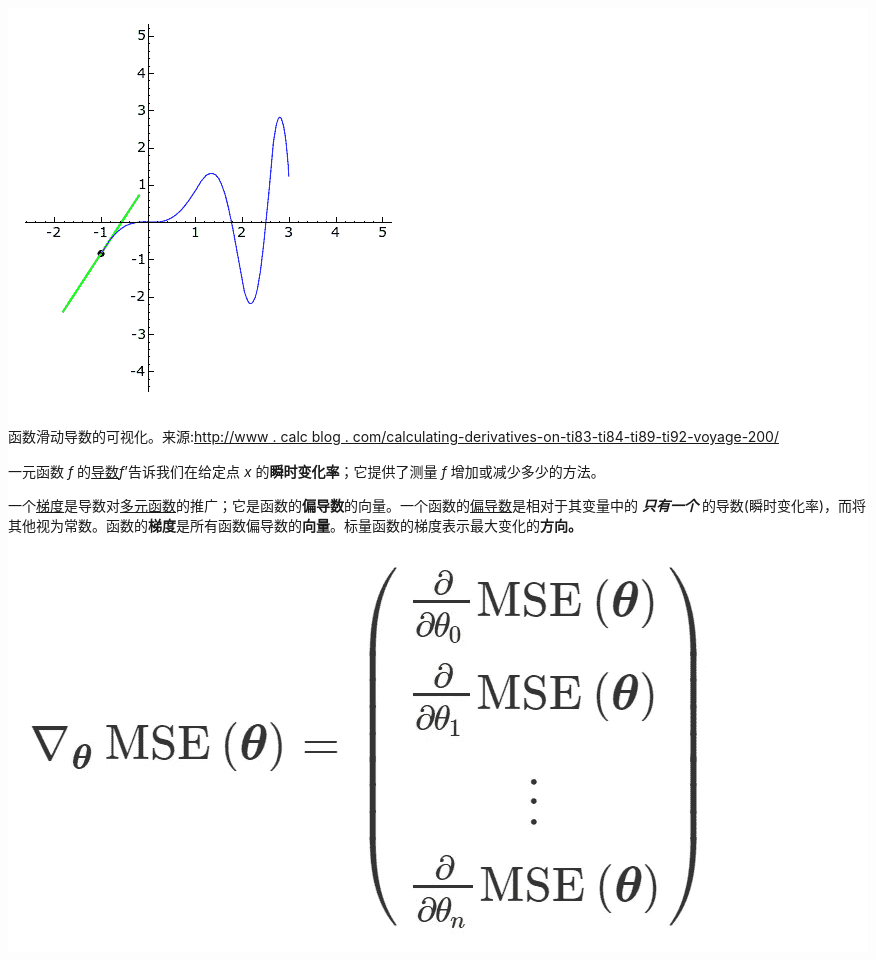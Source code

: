 ![](img/0b5ff432664a821f02691d480bd0421f.png)

函数滑动导数的可视化。来源:[http://www . calc blog . com/calculating-derivatives-on-ti83-ti84-ti89-ti92-voyage-200/](http://www.calcblog.com/calculating-derivatives-on-ti83-ti84-ti89-ti92-voyage-200/)

一元函数 *f* 的[导数](https://en.wikipedia.org/wiki/Derivative)*f*’告诉我们在给定点 *x* 的**瞬时变化率**；它提供了测量 *f* 增加或减少多少的方法。

一个[梯度](https://en.wikipedia.org/wiki/Gradient)是导数对[多元函数](https://www.khanacademy.org/math/multivariable-calculus/thinking-about-multivariable-function/ways-to-represent-multivariable-functions/a/multivariable-functions)的推广；它是函数的**偏导数**的向量。一个函数的[偏导数](https://en.wikipedia.org/wiki/Partial_derivative)是相对于其变量中的 ***只有一个*** 的导数(瞬时变化率)，而将其他视为常数。函数的**梯度**是所有函数偏导数的**向量**。标量函数的梯度表示最大变化的**方向。**

![](img/87c542de781701ff709b487ee7746851.png)
